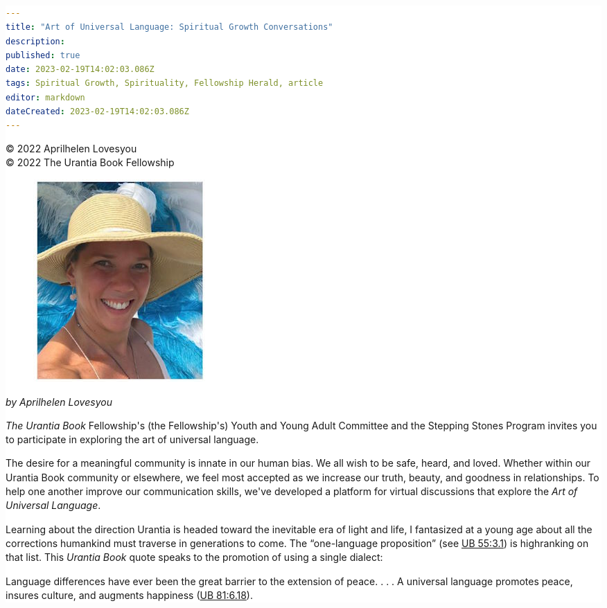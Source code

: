 ```yaml
---
title: "Art of Universal Language: Spiritual Growth Conversations"
description: 
published: true
date: 2023-02-19T14:02:03.086Z
tags: Spiritual Growth, Spirituality, Fellowship Herald, article
editor: markdown
dateCreated: 2023-02-19T14:02:03.086Z
---
```


<p class="v-card v-sheet theme--light grey lighten-3 px-2">© 2022 Aprilhelen Lovesyou<br>© 2022 The Urantia Book Fellowship</p>

<figure id="Figure_1" class="image urantiapedia">
<img src="/image/article/Aprilhelen/24.jpg">
</figure>

_by Aprilhelen Lovesyou_

_The Urantia Book_ Fellowship's (the Fellowship's) Youth and Young Adult Committee and the Stepping Stones Program invites you to participate in exploring the art of universal language.

The desire for a meaningful community is innate in our human bias. We all wish to be safe, heard, and loved. Whether within our Urantia Book community or elsewhere, we feel most accepted as we increase our truth, beauty, and goodness in relationships. To help one another improve our communication skills, we've developed a platform for virtual discussions that explore the _Art of Universal Language_.

Learning about the direction Urantia is headed toward the inevitable era of light and life, I fantasized at a young age about all the corrections humankind must traverse in generations to come. The “one-language proposition” (see <a id="a22_230"></a>[UB 55:3.1](/en/The_Urantia_Book/55#p3_1)) is highranking on that list. This _Urantia Book_ quote speaks to the promotion of using a single dialect:

Language differences have ever been the great barrier to the extension of peace. . . . A universal language promotes peace, insures culture, and augments happiness (<a id="a24_165"></a>[UB 81:6.18](/en/The_Urantia_Book/81#p6_18)).
